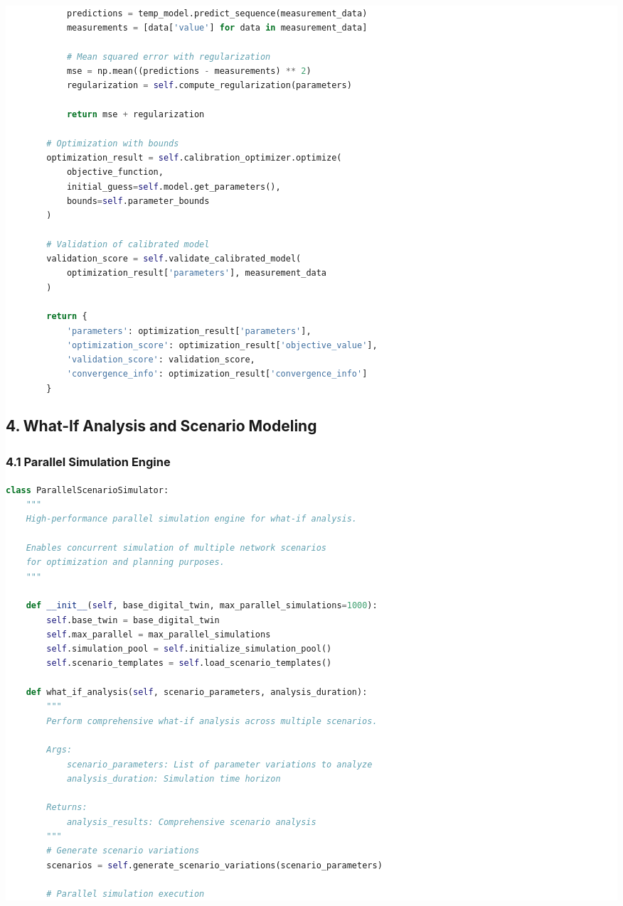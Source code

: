 ```python
            predictions = temp_model.predict_sequence(measurement_data)
            measurements = [data['value'] for data in measurement_data]
            
            # Mean squared error with regularization
            mse = np.mean((predictions - measurements) ** 2)
            regularization = self.compute_regularization(parameters)
            
            return mse + regularization
        
        # Optimization with bounds
        optimization_result = self.calibration_optimizer.optimize(
            objective_function,
            initial_guess=self.model.get_parameters(),
            bounds=self.parameter_bounds
        )
        
        # Validation of calibrated model
        validation_score = self.validate_calibrated_model(
            optimization_result['parameters'], measurement_data
        )
        
        return {
            'parameters': optimization_result['parameters'],
            'optimization_score': optimization_result['objective_value'],
            'validation_score': validation_score,
            'convergence_info': optimization_result['convergence_info']
        }
```

## 4. What-If Analysis and Scenario Modeling

### 4.1 Parallel Simulation Engine

```python
class ParallelScenarioSimulator:
    """
    High-performance parallel simulation engine for what-if analysis.
    
    Enables concurrent simulation of multiple network scenarios
    for optimization and planning purposes.
    """
    
    def __init__(self, base_digital_twin, max_parallel_simulations=1000):
        self.base_twin = base_digital_twin
        self.max_parallel = max_parallel_simulations
        self.simulation_pool = self.initialize_simulation_pool()
        self.scenario_templates = self.load_scenario_templates()
        
    def what_if_analysis(self, scenario_parameters, analysis_duration):
        """
        Perform comprehensive what-if analysis across multiple scenarios.
        
        Args:
            scenario_parameters: List of parameter variations to analyze
            analysis_duration: Simulation time horizon
        
        Returns:
            analysis_results: Comprehensive scenario analysis
        """
        # Generate scenario variations
        scenarios = self.generate_scenario_variations(scenario_parameters)
        
        # Parallel simulation execution
```